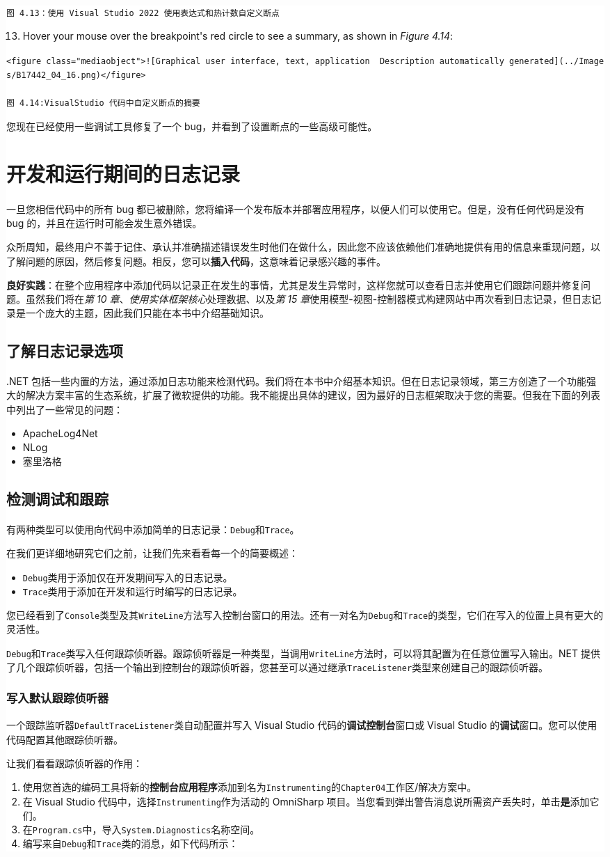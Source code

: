     图 4.13：使用 Visual Studio 2022 使用表达式和热计数自定义断点

13.  Hover your mouse over the breakpoint's red circle to see a summary, as shown in *Figure 4.14*:

    <figure class="mediaobject">![Graphical user interface, text, application  Description automatically generated](../Images/B17442_04_16.png)</figure>

    图 4.14:VisualStudio 代码中自定义断点的摘要

您现在已经使用一些调试工具修复了一个 bug，并看到了设置断点的一些高级可能性。

# 开发和运行期间的日志记录

一旦您相信代码中的所有 bug 都已被删除，您将编译一个发布版本并部署应用程序，以便人们可以使用它。但是，没有任何代码是没有 bug 的，并且在运行时可能会发生意外错误。

众所周知，最终用户不善于记住、承认并准确描述错误发生时他们在做什么，因此您不应该依赖他们准确地提供有用的信息来重现问题，以了解问题的原因，然后修复问题。相反，您可以**插入代码**，这意味着记录感兴趣的事件。

**良好实践**：在整个应用程序中添加代码以记录正在发生的事情，尤其是发生异常时，这样您就可以查看日志并使用它们跟踪问题并修复问题。虽然我们将在*第 10 章*、*使用实体框架核心*处理数据、以及*第 15 章*使用模型-视图-控制器模式构建网站中再次看到日志记录，但日志记录是一个庞大的主题，因此我们只能在本书中介绍基础知识。

## 了解日志记录选项

.NET 包括一些内置的方法，通过添加日志功能来检测代码。我们将在本书中介绍基本知识。但在日志记录领域，第三方创造了一个功能强大的解决方案丰富的生态系统，扩展了微软提供的功能。我不能提出具体的建议，因为最好的日志框架取决于您的需要。但我在下面的列表中列出了一些常见的问题：

*   ApacheLog4Net
*   NLog
*   塞里洛格

## 检测调试和跟踪

有两种类型可以使用向代码中添加简单的日志记录：`Debug`和`Trace`。

在我们更详细地研究它们之前，让我们先来看看每一个的简要概述：

*   `Debug`类用于添加仅在开发期间写入的日志记录。
*   `Trace`类用于添加在开发和运行时编写的日志记录。

您已经看到了`Console`类型及其`WriteLine`方法写入控制台窗口的用法。还有一对名为`Debug`和`Trace`的类型，它们在写入的位置上具有更大的灵活性。

`Debug`和`Trace`类写入任何跟踪侦听器。跟踪侦听器是一种类型，当调用`WriteLine`方法时，可以将其配置为在任意位置写入输出。NET 提供了几个跟踪侦听器，包括一个输出到控制台的跟踪侦听器，您甚至可以通过继承`TraceListener`类型来创建自己的跟踪侦听器。

### 写入默认跟踪侦听器

一个跟踪监听器`DefaultTraceListener`类自动配置并写入 Visual Studio 代码的**调试控制台**窗口或 Visual Studio 的**调试**窗口。您可以使用代码配置其他跟踪侦听器。

让我们看看跟踪侦听器的作用：

1.  使用您首选的编码工具将新的**控制台应用程序**添加到名为`Instrumenting`的`Chapter04`工作区/解决方案中。
2.  在 Visual Studio 代码中，选择`Instrumenting`作为活动的 OmniSharp 项目。当您看到弹出警告消息说所需资产丢失时，单击**是**添加它们。
3.  在`Program.cs`中，导入`System.Diagnostics`名称空间。
4.  编写来自`Debug`和`Trace`类的消息，如下代码所示：
